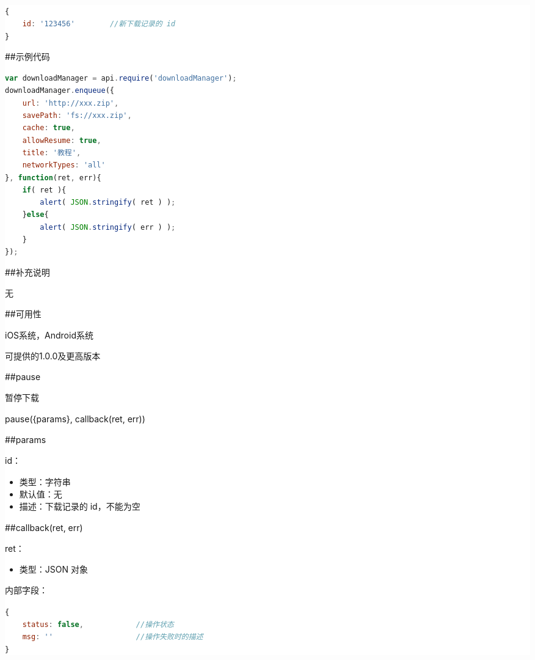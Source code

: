 ```js
{
	id: '123456'		//新下载记录的 id
}
```

##示例代码

```js
var downloadManager = api.require('downloadManager');
downloadManager.enqueue({
	url: 'http://xxx.zip',
	savePath: 'fs://xxx.zip',
	cache: true,
	allowResume: true,
	title: '教程',
	networkTypes: 'all'
}, function(ret, err){		
    if( ret ){
        alert( JSON.stringify( ret ) );
    }else{
        alert( JSON.stringify( err ) );
    }
});
```

##补充说明

无

##可用性

iOS系统，Android系统

可提供的1.0.0及更高版本


##pause<div id="a4"></div>

暂停下载

pause({params}, callback(ret, err))

##params

id：

- 类型：字符串
- 默认值：无
- 描述：下载记录的 id，不能为空

##callback(ret, err)

ret：

- 类型：JSON 对象

内部字段：

```js
{
	status: false,            //操作状态
	msg: ''                   //操作失败时的描述
}
```
